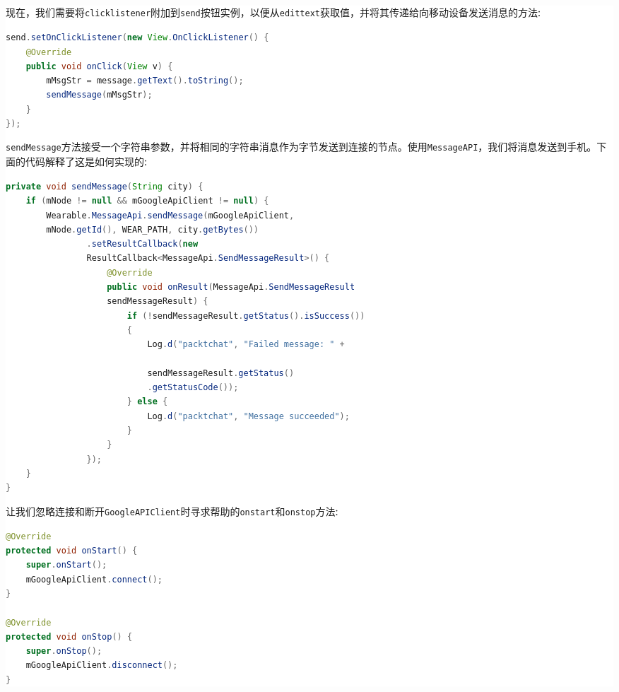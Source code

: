 现在，我们需要将`clicklistener`附加到`send`按钮实例，以便从`edittext`获取值，并将其传递给向移动设备发送消息的方法:

```java
send.setOnClickListener(new View.OnClickListener() {
    @Override
    public void onClick(View v) {
        mMsgStr = message.getText().toString();
        sendMessage(mMsgStr);
    }
});

```

`sendMessage`方法接受一个字符串参数，并将相同的字符串消息作为字节发送到连接的节点。使用`MessageAPI`，我们将消息发送到手机。下面的代码解释了这是如何实现的:

```java
private void sendMessage(String city) {
    if (mNode != null && mGoogleApiClient != null) {
        Wearable.MessageApi.sendMessage(mGoogleApiClient, 
        mNode.getId(), WEAR_PATH, city.getBytes())
                .setResultCallback(new 
                ResultCallback<MessageApi.SendMessageResult>() {
                    @Override
                    public void onResult(MessageApi.SendMessageResult 
                    sendMessageResult) {
                        if (!sendMessageResult.getStatus().isSuccess()) 
                        {
                            Log.d("packtchat", "Failed message: " +

                            sendMessageResult.getStatus()
                            .getStatusCode());
                        } else {
                            Log.d("packtchat", "Message succeeded");
                        }
                    }
                });
    }
}

```

让我们忽略连接和断开`GoogleAPIClient`时寻求帮助的`onstart`和`onstop`方法:

```java
@Override
protected void onStart() {
    super.onStart();
    mGoogleApiClient.connect();
}

@Override
protected void onStop() {
    super.onStop();
    mGoogleApiClient.disconnect();
}

```
